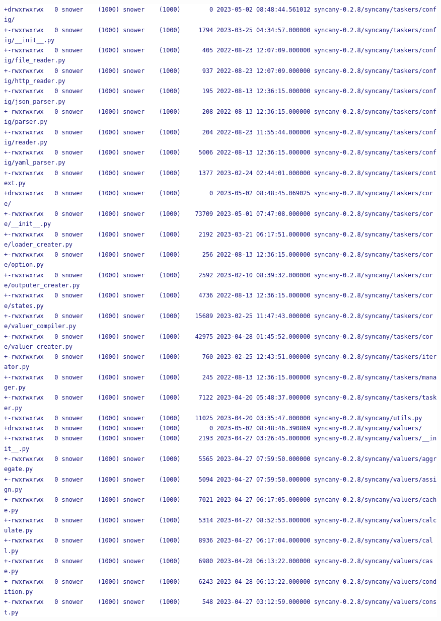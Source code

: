 ```diff
+drwxrwxrwx   0 snower    (1000) snower    (1000)        0 2023-05-02 08:48:44.561012 syncany-0.2.8/syncany/taskers/config/
+-rwxrwxrwx   0 snower    (1000) snower    (1000)     1794 2023-03-25 04:34:57.000000 syncany-0.2.8/syncany/taskers/config/__init__.py
+-rwxrwxrwx   0 snower    (1000) snower    (1000)      405 2022-08-23 12:07:09.000000 syncany-0.2.8/syncany/taskers/config/file_reader.py
+-rwxrwxrwx   0 snower    (1000) snower    (1000)      937 2022-08-23 12:07:09.000000 syncany-0.2.8/syncany/taskers/config/http_reader.py
+-rwxrwxrwx   0 snower    (1000) snower    (1000)      195 2022-08-13 12:36:15.000000 syncany-0.2.8/syncany/taskers/config/json_parser.py
+-rwxrwxrwx   0 snower    (1000) snower    (1000)      208 2022-08-13 12:36:15.000000 syncany-0.2.8/syncany/taskers/config/parser.py
+-rwxrwxrwx   0 snower    (1000) snower    (1000)      204 2022-08-23 11:55:44.000000 syncany-0.2.8/syncany/taskers/config/reader.py
+-rwxrwxrwx   0 snower    (1000) snower    (1000)     5006 2022-08-13 12:36:15.000000 syncany-0.2.8/syncany/taskers/config/yaml_parser.py
+-rwxrwxrwx   0 snower    (1000) snower    (1000)     1377 2023-02-24 02:44:01.000000 syncany-0.2.8/syncany/taskers/context.py
+drwxrwxrwx   0 snower    (1000) snower    (1000)        0 2023-05-02 08:48:45.069025 syncany-0.2.8/syncany/taskers/core/
+-rwxrwxrwx   0 snower    (1000) snower    (1000)    73709 2023-05-01 07:47:08.000000 syncany-0.2.8/syncany/taskers/core/__init__.py
+-rwxrwxrwx   0 snower    (1000) snower    (1000)     2192 2023-03-21 06:17:51.000000 syncany-0.2.8/syncany/taskers/core/loader_creater.py
+-rwxrwxrwx   0 snower    (1000) snower    (1000)      256 2022-08-13 12:36:15.000000 syncany-0.2.8/syncany/taskers/core/option.py
+-rwxrwxrwx   0 snower    (1000) snower    (1000)     2592 2023-02-10 08:39:32.000000 syncany-0.2.8/syncany/taskers/core/outputer_creater.py
+-rwxrwxrwx   0 snower    (1000) snower    (1000)     4736 2022-08-13 12:36:15.000000 syncany-0.2.8/syncany/taskers/core/states.py
+-rwxrwxrwx   0 snower    (1000) snower    (1000)    15689 2023-02-25 11:47:43.000000 syncany-0.2.8/syncany/taskers/core/valuer_compiler.py
+-rwxrwxrwx   0 snower    (1000) snower    (1000)    42975 2023-04-28 01:45:52.000000 syncany-0.2.8/syncany/taskers/core/valuer_creater.py
+-rwxrwxrwx   0 snower    (1000) snower    (1000)      760 2023-02-25 12:43:51.000000 syncany-0.2.8/syncany/taskers/iterator.py
+-rwxrwxrwx   0 snower    (1000) snower    (1000)      245 2022-08-13 12:36:15.000000 syncany-0.2.8/syncany/taskers/manager.py
+-rwxrwxrwx   0 snower    (1000) snower    (1000)     7122 2023-04-20 05:48:37.000000 syncany-0.2.8/syncany/taskers/tasker.py
+-rwxrwxrwx   0 snower    (1000) snower    (1000)    11025 2023-04-20 03:35:47.000000 syncany-0.2.8/syncany/utils.py
+drwxrwxrwx   0 snower    (1000) snower    (1000)        0 2023-05-02 08:48:46.390869 syncany-0.2.8/syncany/valuers/
+-rwxrwxrwx   0 snower    (1000) snower    (1000)     2193 2023-04-27 03:26:45.000000 syncany-0.2.8/syncany/valuers/__init__.py
+-rwxrwxrwx   0 snower    (1000) snower    (1000)     5565 2023-04-27 07:59:50.000000 syncany-0.2.8/syncany/valuers/aggregate.py
+-rwxrwxrwx   0 snower    (1000) snower    (1000)     5094 2023-04-27 07:59:50.000000 syncany-0.2.8/syncany/valuers/assign.py
+-rwxrwxrwx   0 snower    (1000) snower    (1000)     7021 2023-04-27 06:17:05.000000 syncany-0.2.8/syncany/valuers/cache.py
+-rwxrwxrwx   0 snower    (1000) snower    (1000)     5314 2023-04-27 08:52:53.000000 syncany-0.2.8/syncany/valuers/calculate.py
+-rwxrwxrwx   0 snower    (1000) snower    (1000)     8936 2023-04-27 06:17:04.000000 syncany-0.2.8/syncany/valuers/call.py
+-rwxrwxrwx   0 snower    (1000) snower    (1000)     6980 2023-04-28 06:13:22.000000 syncany-0.2.8/syncany/valuers/case.py
+-rwxrwxrwx   0 snower    (1000) snower    (1000)     6243 2023-04-28 06:13:22.000000 syncany-0.2.8/syncany/valuers/condition.py
+-rwxrwxrwx   0 snower    (1000) snower    (1000)      548 2023-04-27 03:12:59.000000 syncany-0.2.8/syncany/valuers/const.py
```